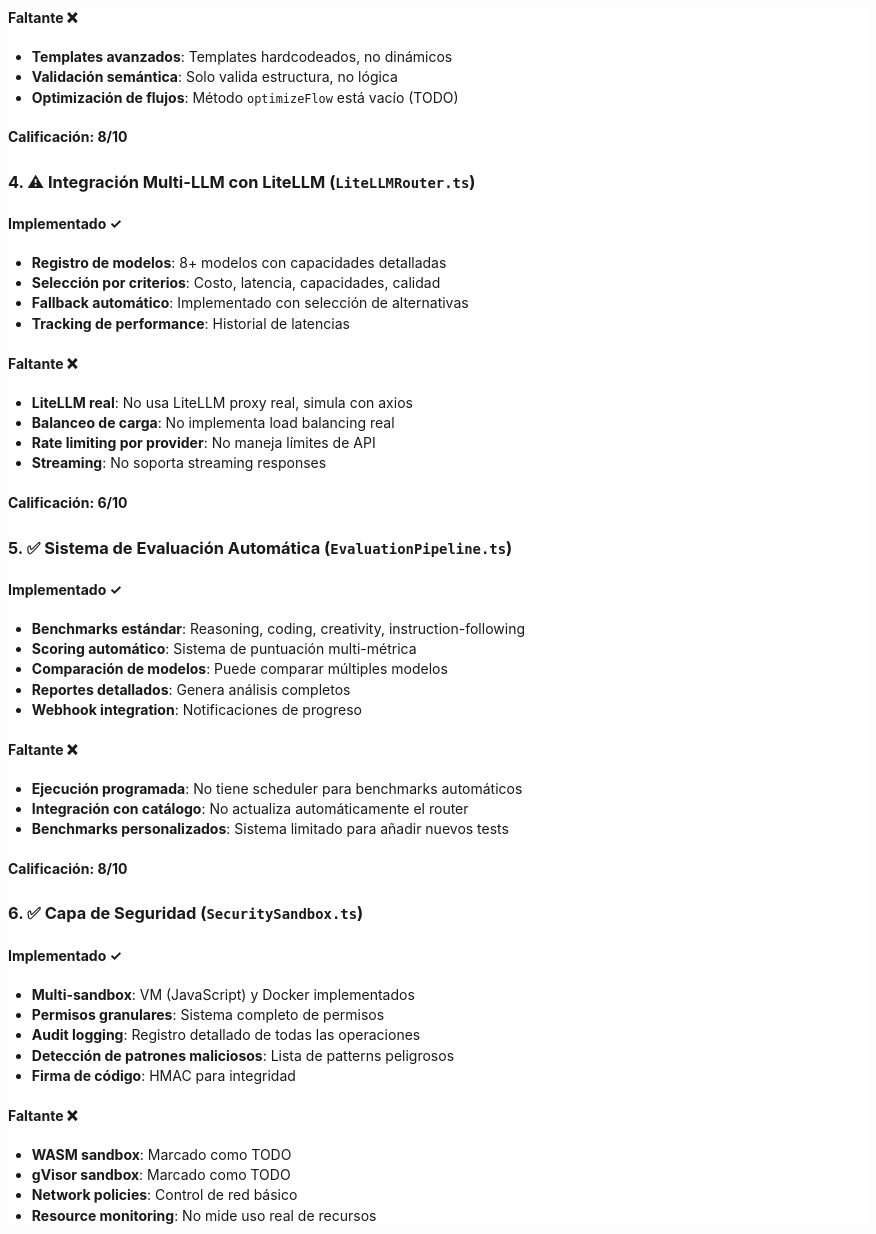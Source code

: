 #### Faltante ❌
- **Templates avanzados**: Templates hardcodeados, no dinámicos
- **Validación semántica**: Solo valida estructura, no lógica
- **Optimización de flujos**: Método `optimizeFlow` está vacío (TODO)

#### Calificación: 8/10

### 4. ⚠️ Integración Multi-LLM con LiteLLM (`LiteLLMRouter.ts`)

#### Implementado ✓
- **Registro de modelos**: 8+ modelos con capacidades detalladas
- **Selección por criterios**: Costo, latencia, capacidades, calidad
- **Fallback automático**: Implementado con selección de alternativas
- **Tracking de performance**: Historial de latencias

#### Faltante ❌
- **LiteLLM real**: No usa LiteLLM proxy real, simula con axios
- **Balanceo de carga**: No implementa load balancing real
- **Rate limiting por provider**: No maneja límites de API
- **Streaming**: No soporta streaming responses

#### Calificación: 6/10

### 5. ✅ Sistema de Evaluación Automática (`EvaluationPipeline.ts`)

#### Implementado ✓
- **Benchmarks estándar**: Reasoning, coding, creativity, instruction-following
- **Scoring automático**: Sistema de puntuación multi-métrica
- **Comparación de modelos**: Puede comparar múltiples modelos
- **Reportes detallados**: Genera análisis completos
- **Webhook integration**: Notificaciones de progreso

#### Faltante ❌
- **Ejecución programada**: No tiene scheduler para benchmarks automáticos
- **Integración con catálogo**: No actualiza automáticamente el router
- **Benchmarks personalizados**: Sistema limitado para añadir nuevos tests

#### Calificación: 8/10

### 6. ✅ Capa de Seguridad (`SecuritySandbox.ts`)

#### Implementado ✓
- **Multi-sandbox**: VM (JavaScript) y Docker implementados
- **Permisos granulares**: Sistema completo de permisos
- **Audit logging**: Registro detallado de todas las operaciones
- **Detección de patrones maliciosos**: Lista de patterns peligrosos
- **Firma de código**: HMAC para integridad

#### Faltante ❌
- **WASM sandbox**: Marcado como TODO
- **gVisor sandbox**: Marcado como TODO
- **Network policies**: Control de red básico
- **Resource monitoring**: No mide uso real de recursos
